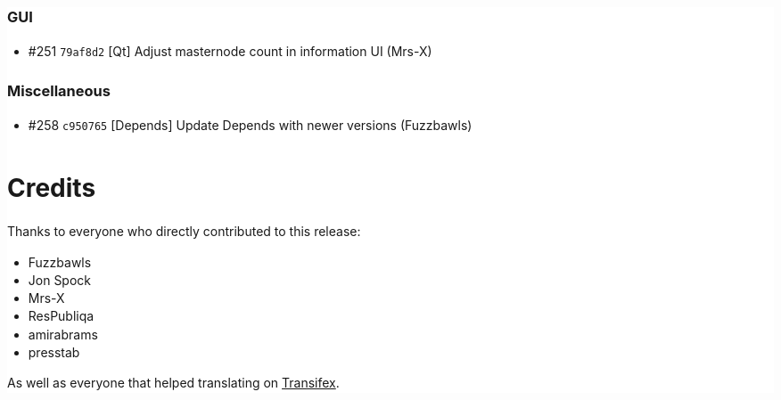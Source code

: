 ### GUI
- #251 `79af8d2` [Qt] Adjust masternode count in information UI (Mrs-X)

### Miscellaneous
- #258 `c950765` [Depends] Update Depends with newer versions (Fuzzbawls)

Credits
=======

Thanks to everyone who directly contributed to this release:
- Fuzzbawls
- Jon Spock
- Mrs-X
- ResPubliqa
- amirabrams
- presstab

As well as everyone that helped translating on [Transifex](https://www.transifex.com/projects/p/respubliqa-altc-translations/).
